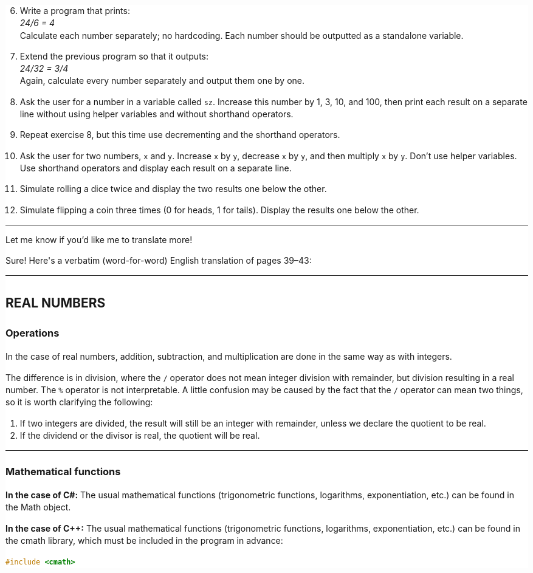 6. Write a program that prints:  
   *24/6 = 4*  
   Calculate each number separately; no hardcoding. Each number should be outputted as a standalone variable.

7. Extend the previous program so that it outputs:  
   *24/32 = 3/4*  
   Again, calculate every number separately and output them one by one.

8. Ask the user for a number in a variable called `sz`. Increase this number by 1, 3, 10, and 100, then print each result on a separate line without using helper variables and without shorthand operators.

9. Repeat exercise 8, but this time use decrementing and the shorthand operators.

10. Ask the user for two numbers, `x` and `y`. Increase `x` by `y`, decrease `x` by `y`, and then multiply `x` by `y`. Don’t use helper variables. Use shorthand operators and display each result on a separate line.

11. Simulate rolling a dice twice and display the two results one below the other.

12. Simulate flipping a coin three times (0 for heads, 1 for tails). Display the results one below the other.

---

Let me know if you’d like me to translate more!

Sure! Here's a verbatim (word-for-word) English translation of pages 39–43:

---

## REAL NUMBERS

### Operations

In the case of real numbers, addition, subtraction, and multiplication are done in the same way as with integers.  

The difference is in division, where the `/` operator does not mean integer division with remainder, but division resulting in a real number. The `%` operator is not interpretable. A little confusion may be caused by the fact that the `/` operator can mean two things, so it is worth clarifying the following:  

1. If two integers are divided, the result will still be an integer with remainder, unless we declare the quotient to be real.  
2. If the dividend or the divisor is real, the quotient will be real.  

---

### Mathematical functions

**In the case of C#:** The usual mathematical functions (trigonometric functions, logarithms, exponentiation, etc.) can be found in the Math object.  

**In the case of C++:** The usual mathematical functions (trigonometric functions, logarithms, exponentiation, etc.) can be found in the cmath library, which must be included in the program in advance:  
```cpp
#include <cmath>
```
